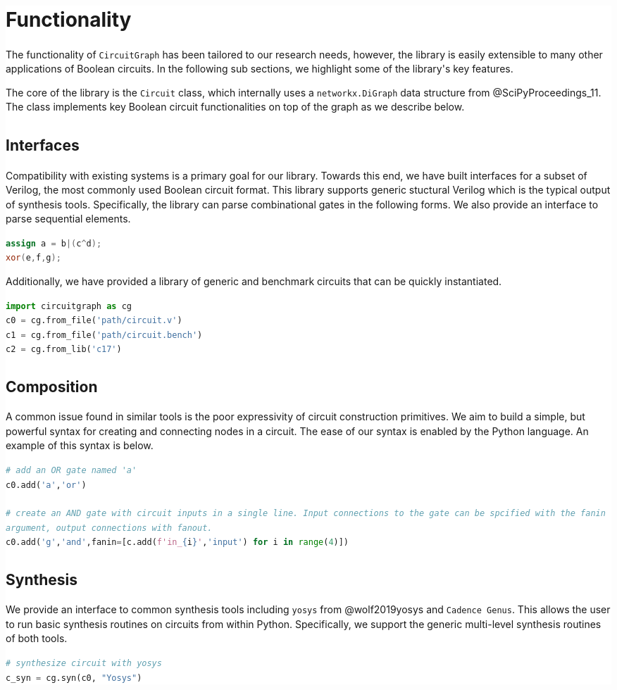 # Functionality

The functionality of `CircuitGraph` has been tailored to our research needs, however,
the library is easily extensible to many other applications of Boolean circuits. In the 
following sub sections, we highlight some of the library's key features.

The core of the library is the `Circuit` class, which internally uses a `networkx.DiGraph` 
data structure from @SciPyProceedings_11. The class implements key Boolean circuit functionalities 
on top of the graph as we describe below.

## Interfaces

Compatibility with existing systems is a primary goal for our library. Towards this end, 
we have built interfaces for a subset of Verilog, the most commonly used Boolean circuit format.
This library supports generic stuctural Verilog which is the typical output of synthesis tools. 
Specifically, the library can parse combinational gates in the following forms. We also provide an interface 
to parse sequential elements. 

```verilog
assign a = b|(c^d);
xor(e,f,g);
```
Additionally, we have provided a library of generic and benchmark circuits that can be quickly instantiated.

```python
import circuitgraph as cg
c0 = cg.from_file('path/circuit.v')
c1 = cg.from_file('path/circuit.bench')
c2 = cg.from_lib('c17')
```

## Composition

A common issue found in similar tools is the poor expressivity of circuit construction 
primitives. We aim to build a simple, but powerful syntax for creating and connecting nodes
in a circuit. The ease of our syntax is enabled by the Python language. 
An example of this syntax is below.

```python
# add an OR gate named 'a'
c0.add('a','or')

# create an AND gate with circuit inputs in a single line. Input connections to the gate can be spcified with the fanin argument, output connections with fanout. 
c0.add('g','and',fanin=[c.add(f'in_{i}','input') for i in range(4)])
```

## Synthesis
We provide an interface to common synthesis tools including `yosys` from @wolf2019yosys and `Cadence Genus`. This allows 
the user to run basic synthesis routines on circuits from within Python. Specifically, we support the generic multi-level synthesis routines of both tools. 
```python
# synthesize circuit with yosys
c_syn = cg.syn(c0, "Yosys")
```
